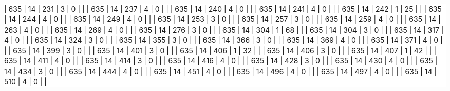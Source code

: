 | 635        | 14               | 231     | 3                      | 0     |       |
| 635        | 14               | 237     | 4                      | 0     |       |
| 635        | 14               | 240     | 4                      | 0     |       |
| 635        | 14               | 241     | 4                      | 0     |       |
| 635        | 14               | 242     | 1                      | 25    |       |
| 635        | 14               | 244     | 4                      | 0     |       |
| 635        | 14               | 249     | 4                      | 0     |       |
| 635        | 14               | 253     | 3                      | 0     |       |
| 635        | 14               | 257     | 3                      | 0     |       |
| 635        | 14               | 259     | 4                      | 0     |       |
| 635        | 14               | 263     | 4                      | 0     |       |
| 635        | 14               | 269     | 4                      | 0     |       |
| 635        | 14               | 276     | 3                      | 0     |       |
| 635        | 14               | 304     | 1                      | 68    |       |
| 635        | 14               | 304     | 3                      | 0     |       |
| 635        | 14               | 317     | 4                      | 0     |       |
| 635        | 14               | 324     | 3                      | 0     |       |
| 635        | 14               | 355     | 3                      | 0     |       |
| 635        | 14               | 366     | 3                      | 0     |       |
| 635        | 14               | 369     | 4                      | 0     |       |
| 635        | 14               | 371     | 4                      | 0     |       |
| 635        | 14               | 399     | 3                      | 0     |       |
| 635        | 14               | 401     | 3                      | 0     |       |
| 635        | 14               | 406     | 1                      | 32    |       |
| 635        | 14               | 406     | 3                      | 0     |       |
| 635        | 14               | 407     | 1                      | 42    |       |
| 635        | 14               | 411     | 4                      | 0     |       |
| 635        | 14               | 414     | 3                      | 0     |       |
| 635        | 14               | 416     | 4                      | 0     |       |
| 635        | 14               | 428     | 3                      | 0     |       |
| 635        | 14               | 430     | 4                      | 0     |       |
| 635        | 14               | 434     | 3                      | 0     |       |
| 635        | 14               | 444     | 4                      | 0     |       |
| 635        | 14               | 451     | 4                      | 0     |       |
| 635        | 14               | 496     | 4                      | 0     |       |
| 635        | 14               | 497     | 4                      | 0     |       |
| 635        | 14               | 510     | 4                      | 0     |       |